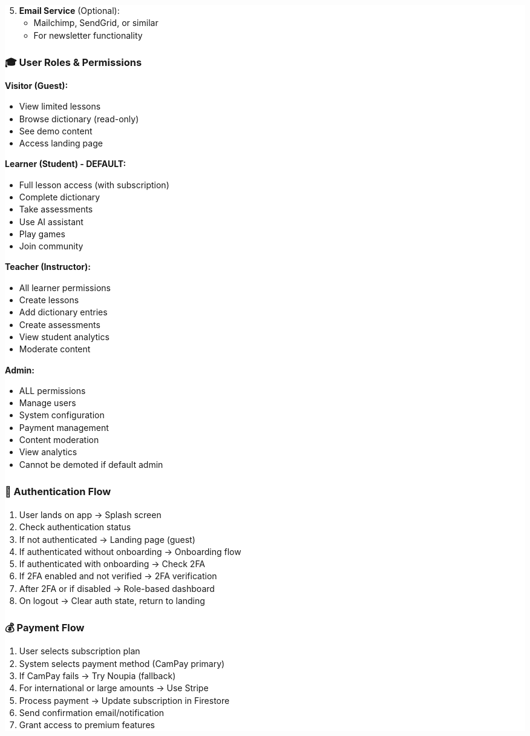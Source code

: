 5. **Email Service** (Optional): 
   - Mailchimp, SendGrid, or similar
   - For newsletter functionality

### 🎓 User Roles & Permissions

**Visitor (Guest):**
- View limited lessons
- Browse dictionary (read-only)
- See demo content
- Access landing page

**Learner (Student) - DEFAULT:**
- Full lesson access (with subscription)
- Complete dictionary
- Take assessments
- Use AI assistant
- Play games
- Join community

**Teacher (Instructor):**
- All learner permissions
- Create lessons
- Add dictionary entries
- Create assessments
- View student analytics
- Moderate content

**Admin:**
- ALL permissions
- Manage users
- System configuration
- Payment management
- Content moderation
- View analytics
- Cannot be demoted if default admin

### 🔄 Authentication Flow

1. User lands on app → Splash screen
2. Check authentication status
3. If not authenticated → Landing page (guest)
4. If authenticated without onboarding → Onboarding flow
5. If authenticated with onboarding → Check 2FA
6. If 2FA enabled and not verified → 2FA verification
7. After 2FA or if disabled → Role-based dashboard
8. On logout → Clear auth state, return to landing

### 💰 Payment Flow

1. User selects subscription plan
2. System selects payment method (CamPay primary)
3. If CamPay fails → Try Noupia (fallback)
4. For international or large amounts → Use Stripe
5. Process payment → Update subscription in Firestore
6. Send confirmation email/notification
7. Grant access to premium features
